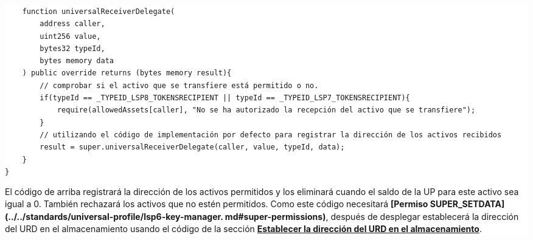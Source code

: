 ```sol title="Fragmento de código Solidity del URD personalizado que acepta activos específicos"
    function universalReceiverDelegate(
        address caller,
        uint256 value,
        bytes32 typeId,
        bytes memory data
    ) public override returns (bytes memory result){
        // comprobar si el activo que se transfiere está permitido o no.
        if(typeId == _TYPEID_LSP8_TOKENSRECIPIENT || typeId == _TYPEID_LSP7_TOKENSRECIPIENT){
            require(allowedAssets[caller], "No se ha autorizado la recepción del activo que se transfiere");
        }
        // utilizando el código de implementación por defecto para registrar la dirección de los activos recibidos
        result = super.universalReceiverDelegate(caller, value, typeId, data);
    }
}
```

El código de arriba registrará la dirección de los activos permitidos y los eliminará cuando el saldo de la UP para este activo sea igual a 0. También rechazará los activos que no estén permitidos. Como este código necesitará **[Permiso SUPER_SETDATA](../../standards/universal-profile/lsp6-key-manager. md#super-permissions)**, después de desplegar establecerá la dirección del URD en el almacenamiento usando el código de la sección **[Establecer la dirección del URD en el almacenamiento](./set-default-implementation.md#set-the-address-of-the-urd-in-the-storage)**.
